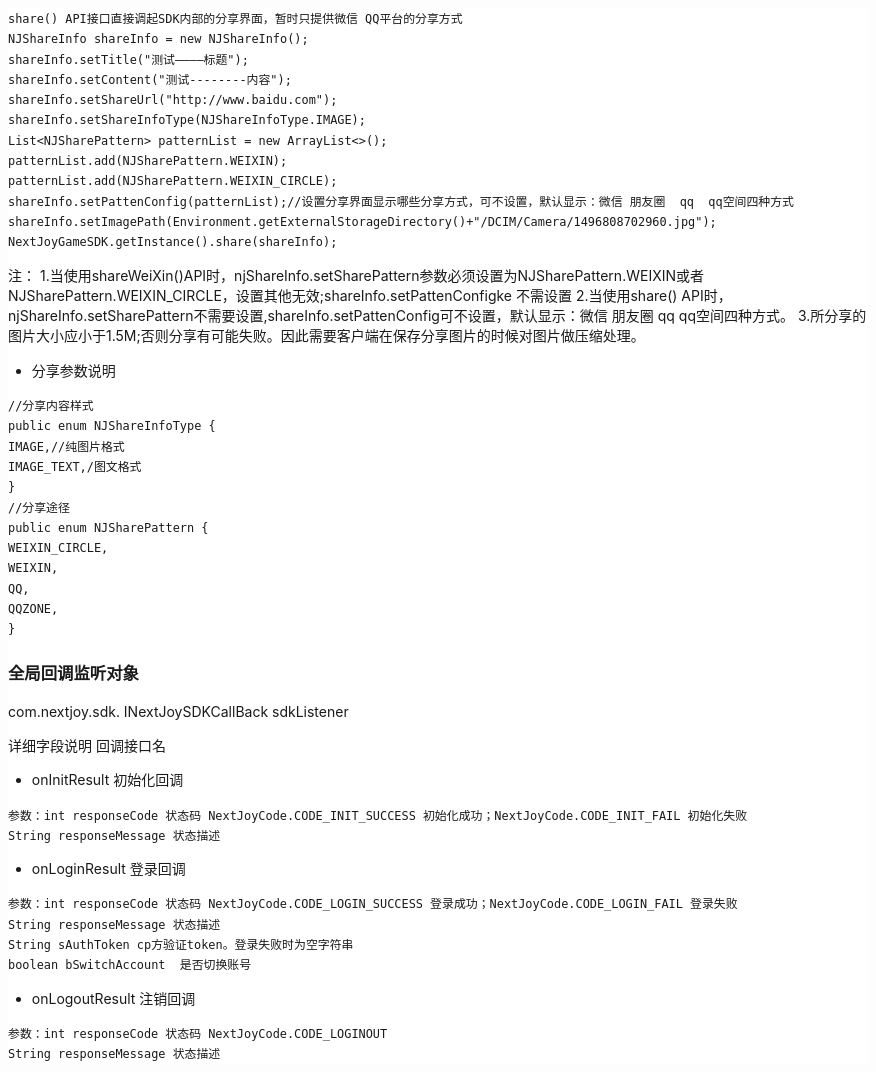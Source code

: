 ```
share() API接口直接调起SDK内部的分享界面，暂时只提供微信 QQ平台的分享方式
NJShareInfo shareInfo = new NJShareInfo();
shareInfo.setTitle("测试————标题");
shareInfo.setContent("测试--------内容");
shareInfo.setShareUrl("http://www.baidu.com");
shareInfo.setShareInfoType(NJShareInfoType.IMAGE);
List<NJSharePattern> patternList = new ArrayList<>();
patternList.add(NJSharePattern.WEIXIN);
patternList.add(NJSharePattern.WEIXIN_CIRCLE);
shareInfo.setPattenConfig(patternList);//设置分享界面显示哪些分享方式，可不设置，默认显示：微信 朋友圈  qq  qq空间四种方式
shareInfo.setImagePath(Environment.getExternalStorageDirectory()+"/DCIM/Camera/1496808702960.jpg");
NextJoyGameSDK.getInstance().share(shareInfo);

```
注：
1.当使用shareWeiXin()API时，njShareInfo.setSharePattern参数必须设置为NJSharePattern.WEIXIN或者NJSharePattern.WEIXIN_CIRCLE，设置其他无效;shareInfo.setPattenConfigke 不需设置
2.当使用share() API时，njShareInfo.setSharePattern不需要设置,shareInfo.setPattenConfig可不设置，默认显示：微信 朋友圈  qq  qq空间四种方式。
3.所分享的图片大小应小于1.5M;否则分享有可能失败。因此需要客户端在保存分享图片的时候对图片做压缩处理。

*   分享参数说明


```
//分享内容样式
public enum NJShareInfoType {
IMAGE,//纯图片格式
IMAGE_TEXT,/图文格式
}
//分享途径
public enum NJSharePattern {
WEIXIN_CIRCLE,
WEIXIN,
QQ,
QQZONE,
}

```



### 全局回调监听对象



com.nextjoy.sdk.
INextJoySDKCallBack sdkListener

详细字段说明
回调接口名
* onInitResult 初始化回调
```
参数：int responseCode 状态码 NextJoyCode.CODE_INIT_SUCCESS 初始化成功；NextJoyCode.CODE_INIT_FAIL 初始化失败
String responseMessage 状态描述
```
* onLoginResult 登录回调
```
参数：int responseCode 状态码 NextJoyCode.CODE_LOGIN_SUCCESS 登录成功；NextJoyCode.CODE_LOGIN_FAIL 登录失败
String responseMessage 状态描述
String sAuthToken cp方验证token。登录失败时为空字符串
boolean bSwitchAccount  是否切换账号
```
* onLogoutResult 注销回调
```
参数：int responseCode 状态码 NextJoyCode.CODE_LOGINOUT
String responseMessage 状态描述
```
